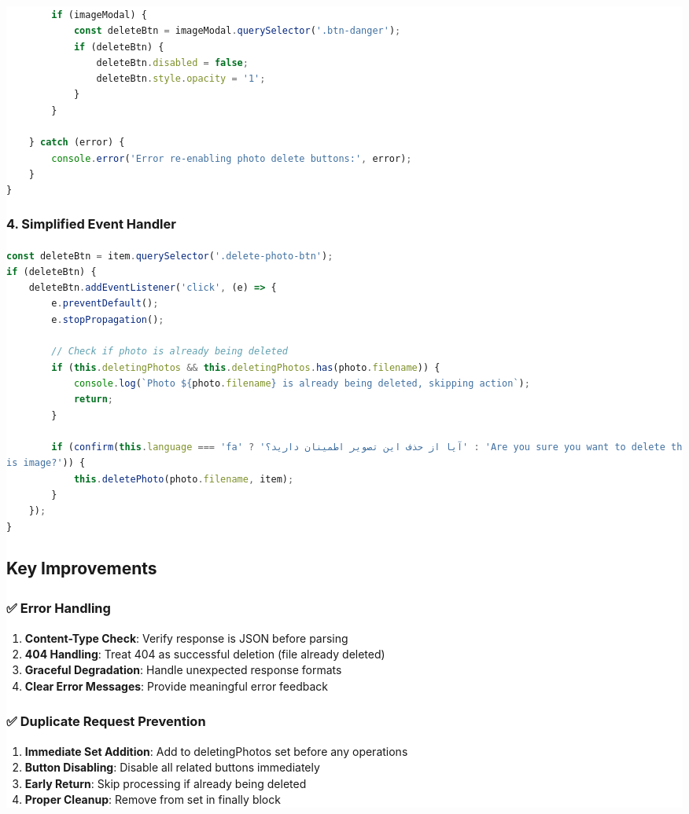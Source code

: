 ```javascript
        if (imageModal) {
            const deleteBtn = imageModal.querySelector('.btn-danger');
            if (deleteBtn) {
                deleteBtn.disabled = false;
                deleteBtn.style.opacity = '1';
            }
        }
        
    } catch (error) {
        console.error('Error re-enabling photo delete buttons:', error);
    }
}
```

### 4. **Simplified Event Handler**
```javascript
const deleteBtn = item.querySelector('.delete-photo-btn');
if (deleteBtn) {
    deleteBtn.addEventListener('click', (e) => {
        e.preventDefault();
        e.stopPropagation();
        
        // Check if photo is already being deleted
        if (this.deletingPhotos && this.deletingPhotos.has(photo.filename)) {
            console.log(`Photo ${photo.filename} is already being deleted, skipping action`);
            return;
        }
        
        if (confirm(this.language === 'fa' ? 'آیا از حذف این تصویر اطمینان دارید؟' : 'Are you sure you want to delete this image?')) {
            this.deletePhoto(photo.filename, item);
        }
    });
}
```

## Key Improvements

### ✅ **Error Handling**
1. **Content-Type Check**: Verify response is JSON before parsing
2. **404 Handling**: Treat 404 as successful deletion (file already deleted)
3. **Graceful Degradation**: Handle unexpected response formats
4. **Clear Error Messages**: Provide meaningful error feedback

### ✅ **Duplicate Request Prevention**
1. **Immediate Set Addition**: Add to deletingPhotos set before any operations
2. **Button Disabling**: Disable all related buttons immediately
3. **Early Return**: Skip processing if already being deleted
4. **Proper Cleanup**: Remove from set in finally block
